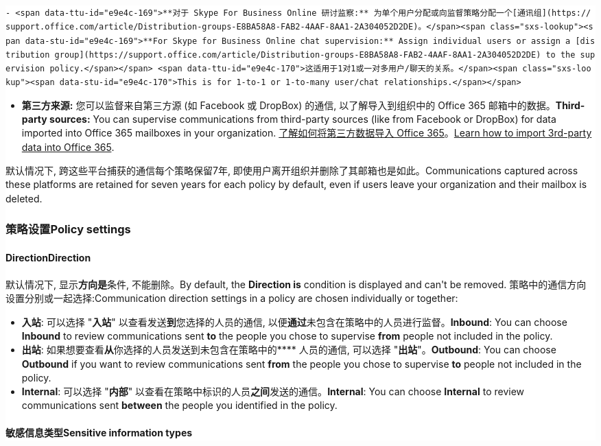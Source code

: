     - <span data-ttu-id="e9e4c-169">**对于 Skype For Business Online 研讨监察:** 为单个用户分配或向监督策略分配一个[通讯组](https://support.office.com/article/Distribution-groups-E8BA58A8-FAB2-4AAF-8AA1-2A304052D2DE)。</span><span class="sxs-lookup"><span data-stu-id="e9e4c-169">**For Skype for Business Online chat supervision:** Assign individual users or assign a [distribution group](https://support.office.com/article/Distribution-groups-E8BA58A8-FAB2-4AAF-8AA1-2A304052D2DE) to the supervision policy.</span></span> <span data-ttu-id="e9e4c-170">这适用于1对1或一对多用户/聊天的关系。</span><span class="sxs-lookup"><span data-stu-id="e9e4c-170">This is for 1-to-1 or 1-to-many user/chat relationships.</span></span>

- <span data-ttu-id="e9e4c-171">**第三方来源:** 您可以监督来自第三方源 (如 Facebook 或 DropBox) 的通信, 以了解导入到组织中的 Office 365 邮箱中的数据。</span><span class="sxs-lookup"><span data-stu-id="e9e4c-171">**Third-party sources:** You can supervise communications from third-party sources (like from Facebook or DropBox) for data imported into Office 365 mailboxes in your organization.</span></span> <span data-ttu-id="e9e4c-172">[了解如何将第三方数据导入 Office 365](https://docs.microsoft.com/office365/securitycompliance/archiving-third-party-data)。</span><span class="sxs-lookup"><span data-stu-id="e9e4c-172">[Learn how to import 3rd-party data into Office 365](https://docs.microsoft.com/office365/securitycompliance/archiving-third-party-data).</span></span>

<span data-ttu-id="e9e4c-173">默认情况下, 跨这些平台捕获的通信每个策略保留7年, 即使用户离开组织并删除了其邮箱也是如此。</span><span class="sxs-lookup"><span data-stu-id="e9e4c-173">Communications captured across these platforms are retained for seven years for each policy by default, even if users leave your organization and their mailbox is deleted.</span></span>

### <a name="policy-settings"></a><span data-ttu-id="e9e4c-174">策略设置</span><span class="sxs-lookup"><span data-stu-id="e9e4c-174">Policy settings</span></span>

#### <a name="direction"></a><span data-ttu-id="e9e4c-175">Direction</span><span class="sxs-lookup"><span data-stu-id="e9e4c-175">Direction</span></span>

<span data-ttu-id="e9e4c-176">默认情况下, 显示**方向是**条件, 不能删除。</span><span class="sxs-lookup"><span data-stu-id="e9e4c-176">By default, the **Direction is** condition is displayed and can't be removed.</span></span> <span data-ttu-id="e9e4c-177">策略中的通信方向设置分别或一起选择:</span><span class="sxs-lookup"><span data-stu-id="e9e4c-177">Communication direction settings in a policy are chosen individually or together:</span></span>

- <span data-ttu-id="e9e4c-178">**入站**: 可以选择 "**入站**" 以查看发送**到**您选择的人员的通信, 以便**通过**未包含在策略中的人员进行监督。</span><span class="sxs-lookup"><span data-stu-id="e9e4c-178">**Inbound**: You can choose **Inbound** to review communications sent **to** the people you chose to supervise **from** people not included in the policy.</span></span>
- <span data-ttu-id="e9e4c-179">**出站**: 如果想要查看**从**你选择的人员发送到未包含在策略中的\*\*\*\* 人员的通信, 可以选择 "**出站**"。</span><span class="sxs-lookup"><span data-stu-id="e9e4c-179">**Outbound**: You can choose **Outbound** if you want to review communications sent **from** the people you chose to supervise **to** people not included in the policy.</span></span>
- <span data-ttu-id="e9e4c-180">**Internal**: 可以选择 "**内部**" 以查看在策略中标识的人员**之间**发送的通信。</span><span class="sxs-lookup"><span data-stu-id="e9e4c-180">**Internal**: You can choose **Internal** to review communications sent **between** the people you identified in the policy.</span></span>

#### <a name="sensitive-information-types"></a><span data-ttu-id="e9e4c-181">敏感信息类型</span><span class="sxs-lookup"><span data-stu-id="e9e4c-181">Sensitive information types</span></span>
